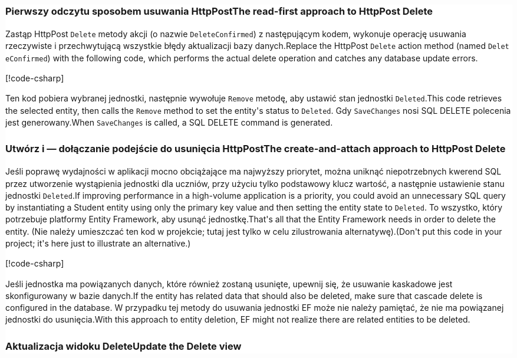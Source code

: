 ### <a name="the-read-first-approach-to-httppost-delete"></a><span data-ttu-id="577df-268">Pierwszy odczytu sposobem usuwania HttpPost</span><span class="sxs-lookup"><span data-stu-id="577df-268">The read-first approach to HttpPost Delete</span></span>

<span data-ttu-id="577df-269">Zastąp HttpPost `Delete` metody akcji (o nazwie `DeleteConfirmed`) z następującym kodem, wykonuje operację usuwania rzeczywiste i przechwytującą wszystkie błędy aktualizacji bazy danych.</span><span class="sxs-lookup"><span data-stu-id="577df-269">Replace the HttpPost `Delete` action method (named `DeleteConfirmed`) with the following code, which performs the actual delete operation and catches any database update errors.</span></span>

[!code-csharp[](intro/samples/cu/Controllers/StudentsController.cs?name=snippet_DeleteWithReadFirst&highlight=6,8-11,13-14,18-23)]

<span data-ttu-id="577df-270">Ten kod pobiera wybranej jednostki, następnie wywołuje `Remove` metodę, aby ustawić stan jednostki `Deleted`.</span><span class="sxs-lookup"><span data-stu-id="577df-270">This code retrieves the selected entity, then calls the `Remove` method to set the entity's status to `Deleted`.</span></span> <span data-ttu-id="577df-271">Gdy `SaveChanges` nosi SQL DELETE polecenia jest generowany.</span><span class="sxs-lookup"><span data-stu-id="577df-271">When `SaveChanges` is called, a SQL DELETE command is generated.</span></span>

### <a name="the-create-and-attach-approach-to-httppost-delete"></a><span data-ttu-id="577df-272">Utwórz i — dołączanie podejście do usunięcia HttpPost</span><span class="sxs-lookup"><span data-stu-id="577df-272">The create-and-attach approach to HttpPost Delete</span></span>

<span data-ttu-id="577df-273">Jeśli poprawę wydajności w aplikacji mocno obciążające ma najwyższy priorytet, można uniknąć niepotrzebnych kwerend SQL przez utworzenie wystąpienia jednostki dla uczniów, przy użyciu tylko podstawowy klucz wartość, a następnie ustawienie stanu jednostki `Deleted`.</span><span class="sxs-lookup"><span data-stu-id="577df-273">If improving performance in a high-volume application is a priority, you could avoid an unnecessary SQL query by instantiating a Student entity using only the primary key value and then setting the entity state to `Deleted`.</span></span> <span data-ttu-id="577df-274">To wszystko, który potrzebuje platformy Entity Framework, aby usunąć jednostkę.</span><span class="sxs-lookup"><span data-stu-id="577df-274">That's all that the Entity Framework needs in order to delete the entity.</span></span> <span data-ttu-id="577df-275">(Nie należy umieszczać ten kod w projekcie; tutaj jest tylko w celu zilustrowania alternatywę).</span><span class="sxs-lookup"><span data-stu-id="577df-275">(Don't put this code in your project; it's here just to illustrate an alternative.)</span></span>

[!code-csharp[](intro/samples/cu/Controllers/StudentsController.cs?name=snippet_DeleteWithoutReadFirst&highlight=7-8)]

<span data-ttu-id="577df-276">Jeśli jednostka ma powiązanych danych, które również zostaną usunięte, upewnij się, że usuwanie kaskadowe jest skonfigurowany w bazie danych.</span><span class="sxs-lookup"><span data-stu-id="577df-276">If the entity has related data that should also be deleted, make sure that cascade delete is configured in the database.</span></span> <span data-ttu-id="577df-277">W przypadku tej metody do usuwania jednostki EF może nie należy pamiętać, że nie ma powiązanej jednostki do usunięcia.</span><span class="sxs-lookup"><span data-stu-id="577df-277">With this approach to entity deletion, EF might not realize there are related entities to be deleted.</span></span>

### <a name="update-the-delete-view"></a><span data-ttu-id="577df-278">Aktualizacja widoku Delete</span><span class="sxs-lookup"><span data-stu-id="577df-278">Update the Delete view</span></span>
